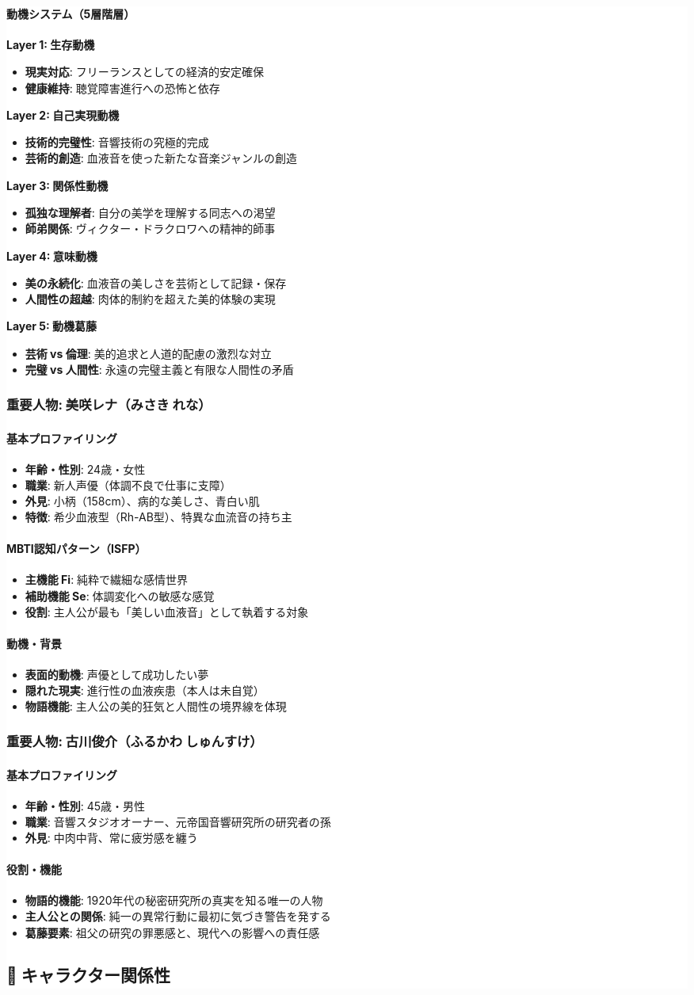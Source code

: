 #### 動機システム（5層階層）

**Layer 1: 生存動機**
- **現実対応**: フリーランスとしての経済的安定確保
- **健康維持**: 聴覚障害進行への恐怖と依存

**Layer 2: 自己実現動機**
- **技術的完璧性**: 音響技術の究極的完成
- **芸術的創造**: 血液音を使った新たな音楽ジャンルの創造

**Layer 3: 関係性動機**
- **孤独な理解者**: 自分の美学を理解する同志への渇望
- **師弟関係**: ヴィクター・ドラクロワへの精神的師事

**Layer 4: 意味動機**
- **美の永続化**: 血液音の美しさを芸術として記録・保存
- **人間性の超越**: 肉体的制約を超えた美的体験の実現

**Layer 5: 動機葛藤**
- **芸術 vs 倫理**: 美的追求と人道的配慮の激烈な対立
- **完璧 vs 人間性**: 永遠の完璧主義と有限な人間性の矛盾

### 重要人物: 美咲レナ（みさき れな）

#### 基本プロファイリング
- **年齢・性別**: 24歳・女性
- **職業**: 新人声優（体調不良で仕事に支障）
- **外見**: 小柄（158cm）、病的な美しさ、青白い肌
- **特徴**: 希少血液型（Rh-AB型）、特異な血流音の持ち主

#### MBTI認知パターン（ISFP）
- **主機能 Fi**: 純粋で繊細な感情世界
- **補助機能 Se**: 体調変化への敏感な感覚
- **役割**: 主人公が最も「美しい血液音」として執着する対象

#### 動機・背景
- **表面的動機**: 声優として成功したい夢
- **隠れた現実**: 進行性の血液疾患（本人は未自覚）
- **物語機能**: 主人公の美的狂気と人間性の境界線を体現

### 重要人物: 古川俊介（ふるかわ しゅんすけ）

#### 基本プロファイリング
- **年齢・性別**: 45歳・男性
- **職業**: 音響スタジオオーナー、元帝国音響研究所の研究者の孫
- **外見**: 中肉中背、常に疲労感を纏う

#### 役割・機能
- **物語的機能**: 1920年代の秘密研究所の真実を知る唯一の人物
- **主人公との関係**: 純一の異常行動に最初に気づき警告を発する
- **葛藤要素**: 祖父の研究の罪悪感と、現代への影響への責任感

## 🔄 キャラクター関係性
